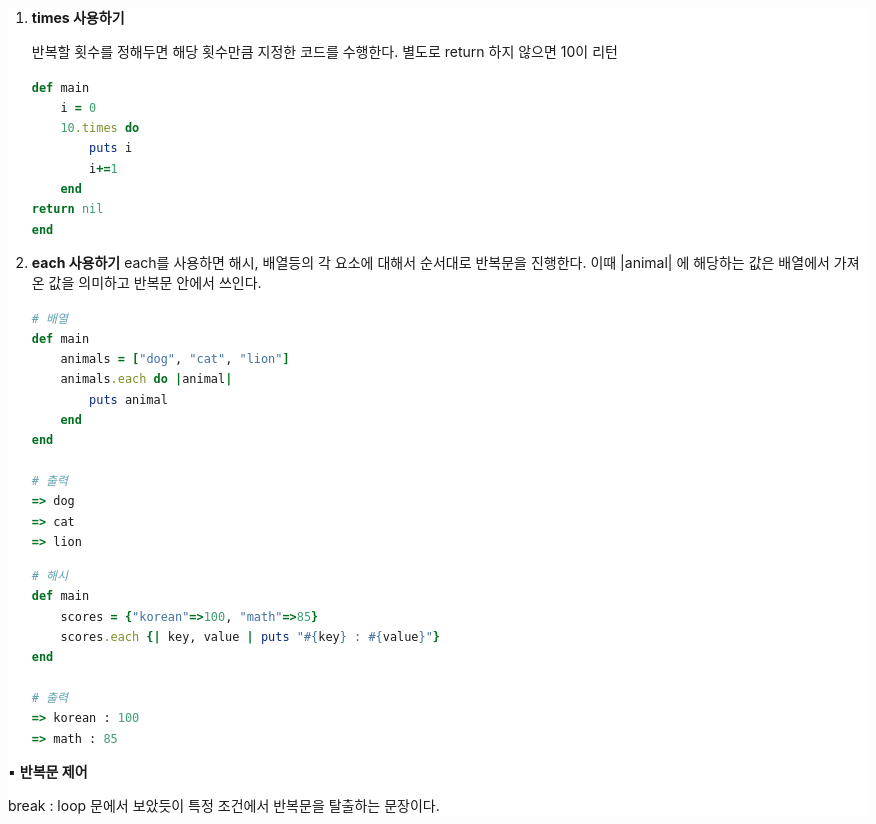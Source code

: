 
1. **times 사용하기**
    
    반복할 횟수를 정해두면 해당 횟수만큼 지정한 코드를 수행한다. 별도로 return 하지 않으면 10이 리턴
    
    ```ruby
    def main
    	i = 0
    	10.times do
    		puts i
    		i+=1
    	end
    return nil
    end
    ```
    
2. **each 사용하기**
each를 사용하면 해시, 배열등의 각 요소에 대해서 순서대로 반복문을 진행한다. 이때 |animal| 에 해당하는 값은 배열에서 가져온 값을 의미하고 반복문 안에서 쓰인다.
    
    ```ruby
    # 배열
    def main
    	animals = ["dog", "cat", "lion"]
    	animals.each do |animal|
    		puts animal
    	end
    end
    
    # 출력
    => dog
    => cat
    => lion 
    ```
    
    ```ruby
    # 해시
    def main
    	scores = {"korean"=>100, "math"=>85}
    	scores.each {| key, value | puts "#{key} : #{value}"}
    end
    
    # 출력
    => korean : 100
    => math : 85
    ```
    

▪️ **반복문 제어**

break : loop 문에서 보았듯이 특정 조건에서 반복문을 탈출하는 문장이다.
